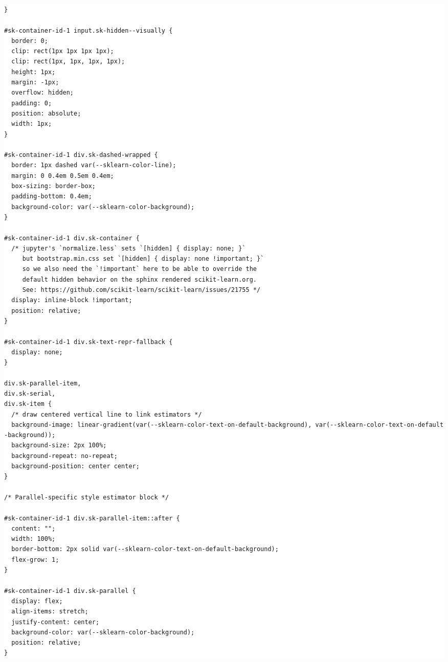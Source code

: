 ```{=html}
}

#sk-container-id-1 input.sk-hidden--visually {
  border: 0;
  clip: rect(1px 1px 1px 1px);
  clip: rect(1px, 1px, 1px, 1px);
  height: 1px;
  margin: -1px;
  overflow: hidden;
  padding: 0;
  position: absolute;
  width: 1px;
}

#sk-container-id-1 div.sk-dashed-wrapped {
  border: 1px dashed var(--sklearn-color-line);
  margin: 0 0.4em 0.5em 0.4em;
  box-sizing: border-box;
  padding-bottom: 0.4em;
  background-color: var(--sklearn-color-background);
}

#sk-container-id-1 div.sk-container {
  /* jupyter's `normalize.less` sets `[hidden] { display: none; }`
     but bootstrap.min.css set `[hidden] { display: none !important; }`
     so we also need the `!important` here to be able to override the
     default hidden behavior on the sphinx rendered scikit-learn.org.
     See: https://github.com/scikit-learn/scikit-learn/issues/21755 */
  display: inline-block !important;
  position: relative;
}

#sk-container-id-1 div.sk-text-repr-fallback {
  display: none;
}

div.sk-parallel-item,
div.sk-serial,
div.sk-item {
  /* draw centered vertical line to link estimators */
  background-image: linear-gradient(var(--sklearn-color-text-on-default-background), var(--sklearn-color-text-on-default-background));
  background-size: 2px 100%;
  background-repeat: no-repeat;
  background-position: center center;
}

/* Parallel-specific style estimator block */

#sk-container-id-1 div.sk-parallel-item::after {
  content: "";
  width: 100%;
  border-bottom: 2px solid var(--sklearn-color-text-on-default-background);
  flex-grow: 1;
}

#sk-container-id-1 div.sk-parallel {
  display: flex;
  align-items: stretch;
  justify-content: center;
  background-color: var(--sklearn-color-background);
  position: relative;
}
```

[r-markdown]: https://rmarkdown.rstudio.com/